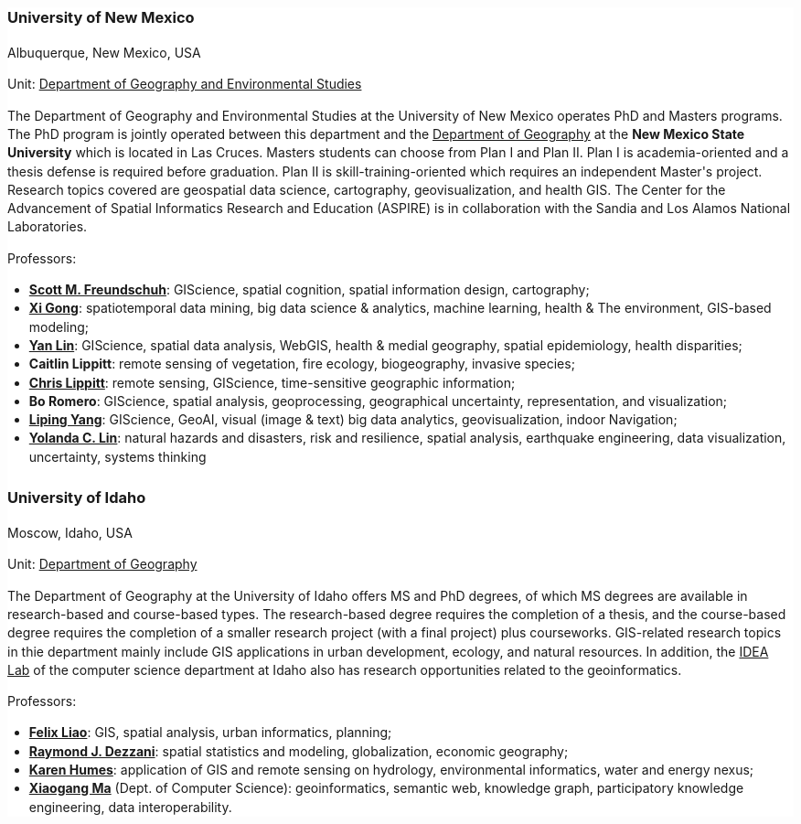 ### University of New Mexico

Albuquerque, New Mexico, USA

Unit: [Department of Geography and Environmental Studies](https://geography.unm.edu/)

The Department of Geography and Environmental Studies at the University of New Mexico operates PhD and Masters programs. The PhD program is jointly operated between this department and the [Department of Geography](https://geography.nmsu.edu/) at the **New Mexico State University** which is located in Las Cruces. Masters students can choose from Plan I and Plan II. Plan I is academia-oriented and a thesis defense is required before graduation. Plan II is skill-training-oriented which requires an independent Master's project. Research topics covered are geospatial data science, cartography, geovisualization, and health GIS. The Center for the Advancement of Spatial Informatics Research and Education (ASPIRE) is in collaboration with the Sandia and Los Alamos National Laboratories.


Professors:

- **[Scott M. Freundschuh](http://www.unm.edu/~sfreunds/Home.html)**: GIScience, spatial cognition, spatial information design, cartography;
- **[Xi Gong](https://xigong.wordpress.com/)**: spatiotemporal data mining, big data science & analytics, machine learning, health & The environment, GIS-based modeling;
- **[Yan Lin](https://yanlingeo.wordpress.com/)**: GIScience, spatial data analysis, WebGIS, health & medial geography, spatial epidemiology, health disparities;
- **Caitlin Lippitt**: remote sensing of vegetation, fire ecology, biogeography, invasive species;
- **[Chris Lippitt](http://gem.unm.edu/)**: remote sensing, GIScience, time-sensitive geographic information;
- **Bo Romero**: GIScience, spatial analysis, geoprocessing, geographical uncertainty, representation, and visualization;
- **[Liping Yang](https://lipingyang.org/ylpCV.html)**: GIScience, GeoAI, visual (image & text) big data analytics, geovisualization, indoor Navigation;
- **[Yolanda C. Lin](https://www.yolandaclin.com/)**: natural hazards and disasters,  risk and resilience, spatial analysis, earthquake engineering, data visualization, uncertainty, systems thinking

### University of Idaho

Moscow, Idaho, USA

Unit: [Department of Geography](https://www.uidaho.edu/sci/geography)

The Department of Geography at the University of Idaho offers MS and PhD degrees, of which MS degrees are available in research-based and course-based types. The research-based degree requires the completion of a thesis, and the course-based degree requires the completion of a smaller research project (with a final project) plus courseworks. GIS-related research topics in thie department mainly include GIS applications in urban development, ecology, and natural resources. In addition, the [IDEA Lab](https://webpages.uidaho.edu/max/idea-lab.html) of the computer science department at Idaho also has research opportunities related to the geoinformatics.

Professors:
- **[Felix Liao](https://www.uidaho.edu/sci/geography/people/faculty/hliao)**: GIS, spatial analysis, urban informatics, planning;
- **[Raymond J. Dezzani](https://www.uidaho.edu/sci/geography/people/faculty/dezzani)**: spatial statistics and modeling, globalization, economic geography;
- **[Karen Humes](https://www.uidaho.edu/sci/geography/people/faculty/khumes)**: application of GIS and remote sensing on hydrology, environmental informatics, water and energy nexus;
- **[Xiaogang Ma](https://webpages.uidaho.edu/max/index.html)** (Dept. of Computer Science): geoinformatics, semantic web, knowledge graph, participatory knowledge engineering, data interoperability.
